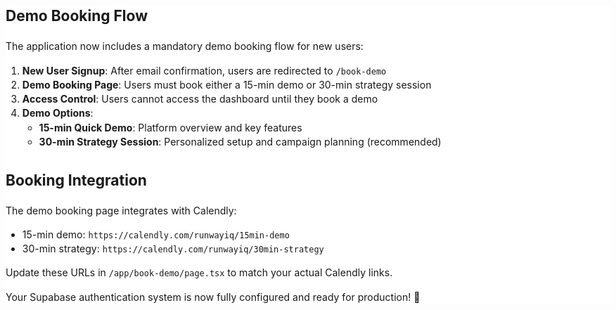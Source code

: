 ## Demo Booking Flow

The application now includes a mandatory demo booking flow for new users:

1. **New User Signup**: After email confirmation, users are redirected to `/book-demo`
2. **Demo Booking Page**: Users must book either a 15-min demo or 30-min strategy session
3. **Access Control**: Users cannot access the dashboard until they book a demo
4. **Demo Options**:
   - **15-min Quick Demo**: Platform overview and key features
   - **30-min Strategy Session**: Personalized setup and campaign planning (recommended)

## Booking Integration

The demo booking page integrates with Calendly:
- 15-min demo: `https://calendly.com/runwayiq/15min-demo`
- 30-min strategy: `https://calendly.com/runwayiq/30min-strategy`

Update these URLs in `/app/book-demo/page.tsx` to match your actual Calendly links.

Your Supabase authentication system is now fully configured and ready for production! 🚀